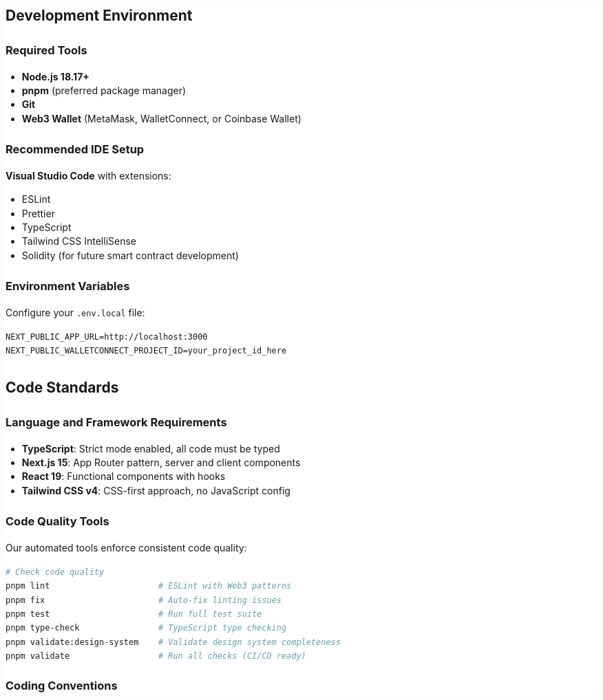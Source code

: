 ## Development Environment

### Required Tools

- **Node.js 18.17+**
- **pnpm** (preferred package manager)
- **Git**
- **Web3 Wallet** (MetaMask, WalletConnect, or Coinbase Wallet)

### Recommended IDE Setup

**Visual Studio Code** with extensions:

- ESLint
- Prettier
- TypeScript
- Tailwind CSS IntelliSense
- Solidity (for future smart contract development)

### Environment Variables

Configure your `.env.local` file:

```dotenv
NEXT_PUBLIC_APP_URL=http://localhost:3000
NEXT_PUBLIC_WALLETCONNECT_PROJECT_ID=your_project_id_here
```

## Code Standards

### Language and Framework Requirements

- **TypeScript**: Strict mode enabled, all code must be typed
- **Next.js 15**: App Router pattern, server and client components
- **React 19**: Functional components with hooks
- **Tailwind CSS v4**: CSS-first approach, no JavaScript config

### Code Quality Tools

Our automated tools enforce consistent code quality:

```bash
# Check code quality
pnpm lint                      # ESLint with Web3 patterns
pnpm fix                       # Auto-fix linting issues
pnpm test                      # Run full test suite
pnpm type-check                # TypeScript type checking
pnpm validate:design-system    # Validate design system completeness
pnpm validate                  # Run all checks (CI/CD ready)
```

### Coding Conventions
